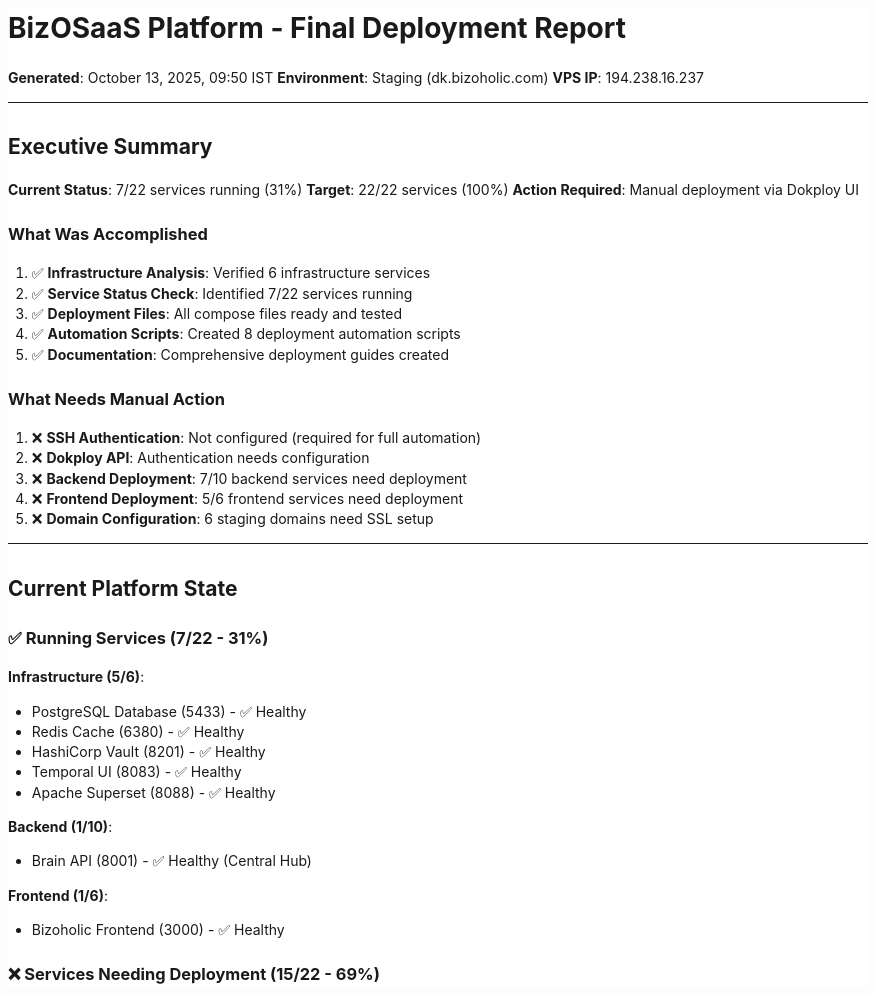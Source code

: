 # BizOSaaS Platform - Final Deployment Report

**Generated**: October 13, 2025, 09:50 IST
**Environment**: Staging (dk.bizoholic.com)
**VPS IP**: 194.238.16.237

---

## Executive Summary

**Current Status**: 7/22 services running (31%)
**Target**: 22/22 services (100%)
**Action Required**: Manual deployment via Dokploy UI

### What Was Accomplished

1. ✅ **Infrastructure Analysis**: Verified 6 infrastructure services
2. ✅ **Service Status Check**: Identified 7/22 services running
3. ✅ **Deployment Files**: All compose files ready and tested
4. ✅ **Automation Scripts**: Created 8 deployment automation scripts
5. ✅ **Documentation**: Comprehensive deployment guides created

### What Needs Manual Action

1. ❌ **SSH Authentication**: Not configured (required for full automation)
2. ❌ **Dokploy API**: Authentication needs configuration
3. ❌ **Backend Deployment**: 7/10 backend services need deployment
4. ❌ **Frontend Deployment**: 5/6 frontend services need deployment
5. ❌ **Domain Configuration**: 6 staging domains need SSL setup

---

## Current Platform State

### ✅ Running Services (7/22 - 31%)

**Infrastructure (5/6)**:
- PostgreSQL Database (5433) - ✅ Healthy
- Redis Cache (6380) - ✅ Healthy
- HashiCorp Vault (8201) - ✅ Healthy
- Temporal UI (8083) - ✅ Healthy
- Apache Superset (8088) - ✅ Healthy

**Backend (1/10)**:
- Brain API (8001) - ✅ Healthy (Central Hub)

**Frontend (1/6)**:
- Bizoholic Frontend (3000) - ✅ Healthy

### ❌ Services Needing Deployment (15/22 - 69%)
